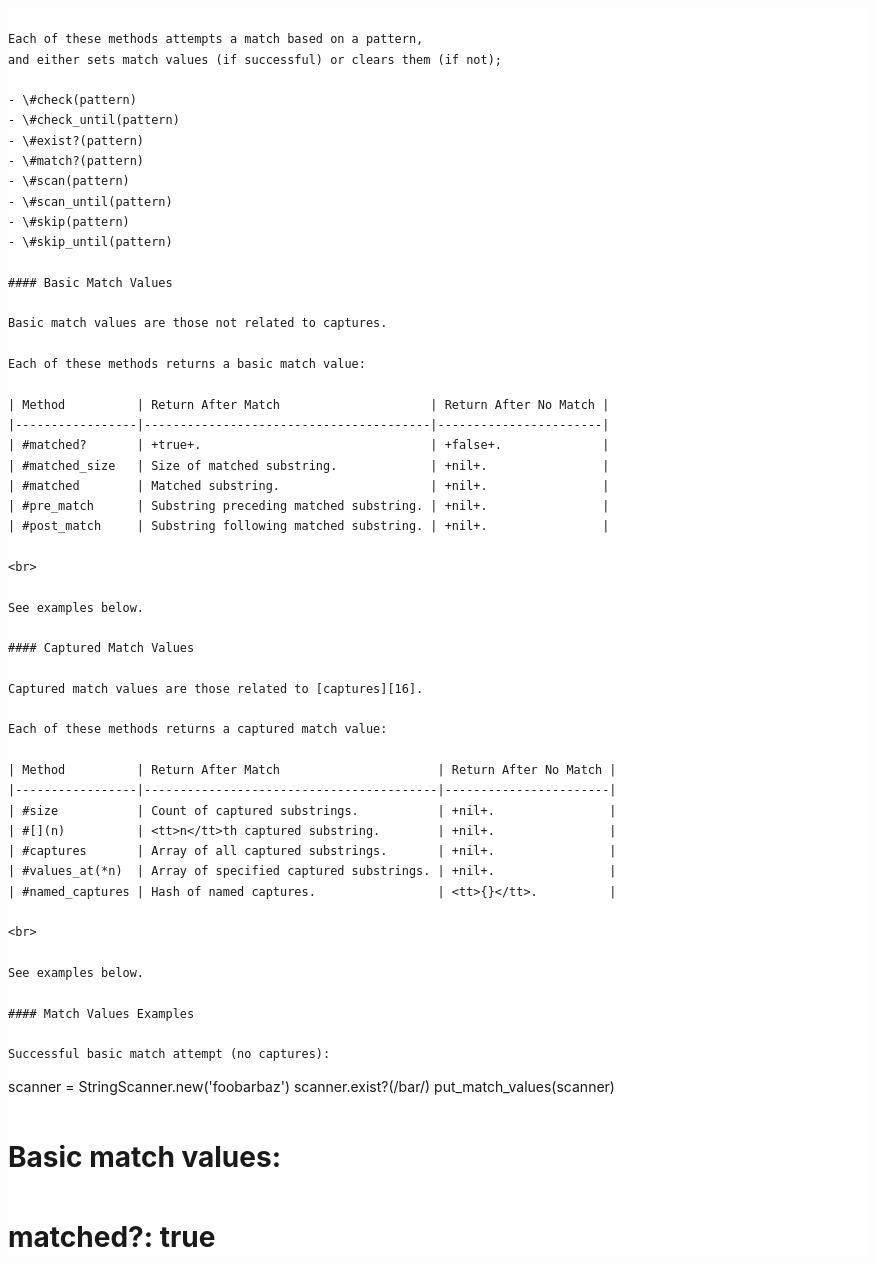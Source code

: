 ```

Each of these methods attempts a match based on a pattern,
and either sets match values (if successful) or clears them (if not);

- \#check(pattern)
- \#check_until(pattern)
- \#exist?(pattern)
- \#match?(pattern)
- \#scan(pattern)
- \#scan_until(pattern)
- \#skip(pattern)
- \#skip_until(pattern)

#### Basic Match Values

Basic match values are those not related to captures.

Each of these methods returns a basic match value:

| Method          | Return After Match                     | Return After No Match |
|-----------------|----------------------------------------|-----------------------|
| #matched?       | +true+.                                | +false+.              |
| #matched_size   | Size of matched substring.             | +nil+.                |
| #matched        | Matched substring.                     | +nil+.                |
| #pre_match      | Substring preceding matched substring. | +nil+.                |
| #post_match     | Substring following matched substring. | +nil+.                |

<br>

See examples below.

#### Captured Match Values

Captured match values are those related to [captures][16].

Each of these methods returns a captured match value:

| Method          | Return After Match                      | Return After No Match |
|-----------------|-----------------------------------------|-----------------------|
| #size           | Count of captured substrings.           | +nil+.                |
| #[](n)          | <tt>n</tt>th captured substring.        | +nil+.                |
| #captures       | Array of all captured substrings.       | +nil+.                |
| #values_at(*n)  | Array of specified captured substrings. | +nil+.                |
| #named_captures | Hash of named captures.                 | <tt>{}</tt>.          |

<br>

See examples below.

#### Match Values Examples

Successful basic match attempt (no captures):

```
scanner = StringScanner.new('foobarbaz')
scanner.exist?(/bar/)
put_match_values(scanner)
# Basic match values:
#   matched?:       true